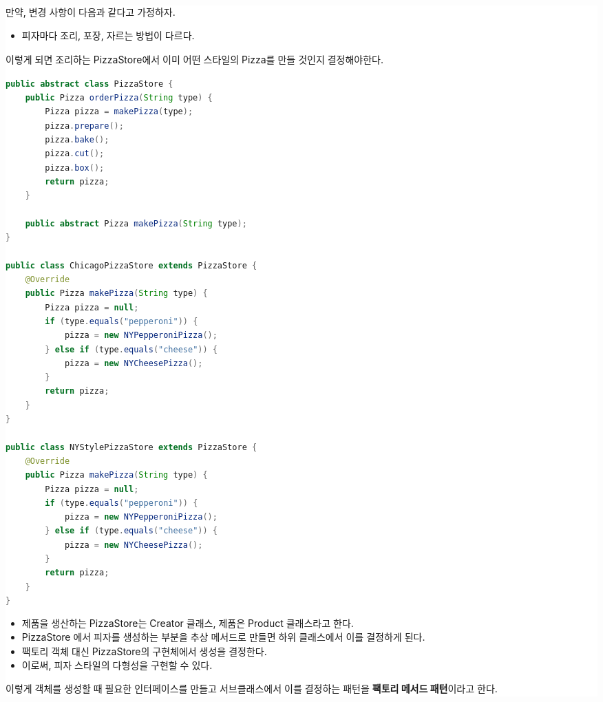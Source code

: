 만약, 변경 사항이 다음과 같다고 가정하자.
- 피자마다 조리, 포장, 자르는 방법이 다르다.

이렇게 되면 조리하는 PizzaStore에서 이미 어떤 스타일의 Pizza를 만들 것인지 결정해야한다.

```java
public abstract class PizzaStore {
    public Pizza orderPizza(String type) {
        Pizza pizza = makePizza(type);
        pizza.prepare();
        pizza.bake();
        pizza.cut();
        pizza.box();
        return pizza;
    }
    
    public abstract Pizza makePizza(String type);
}

public class ChicagoPizzaStore extends PizzaStore {
    @Override
    public Pizza makePizza(String type) {
        Pizza pizza = null;
        if (type.equals("pepperoni")) {
            pizza = new NYPepperoniPizza();
        } else if (type.equals("cheese")) {
            pizza = new NYCheesePizza();
        }
        return pizza;
    }
}

public class NYStylePizzaStore extends PizzaStore {
    @Override
    public Pizza makePizza(String type) {
        Pizza pizza = null;
        if (type.equals("pepperoni")) {
            pizza = new NYPepperoniPizza();
        } else if (type.equals("cheese")) {
            pizza = new NYCheesePizza();
        }
        return pizza;
    }
}

```
- 제품을 생산하는 PizzaStore는 Creator 클래스, 제품은 Product 클래스라고 한다.
- PizzaStore 에서 피자를 생성하는 부분을 추상 메서드로 만들면 하위 클래스에서 이를 결정하게 된다.
- 팩토리 객체 대신 PizzaStore의 구현체에서 생성을 결정한다.
- 이로써, 피자 스타일의 다형성을 구현할 수 있다.

이렇게 객체를 생성할 때 필요한 인터페이스를 만들고 서브클래스에서 이를 결정하는 패턴을 **팩토리 메서드 패턴**이라고 한다.
